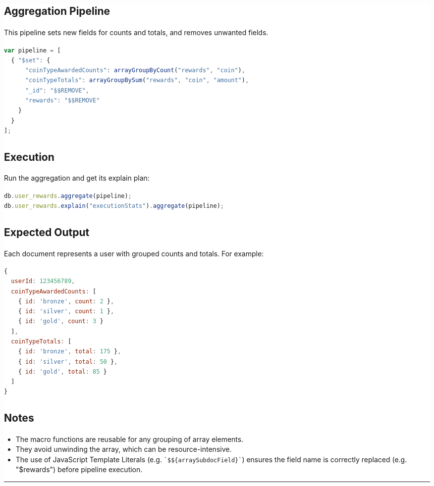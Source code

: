 ## Aggregation Pipeline

This pipeline sets new fields for counts and totals, and removes unwanted fields.

```javascript
var pipeline = [
  { "$set": {
      "coinTypeAwardedCounts": arrayGroupByCount("rewards", "coin"),
      "coinTypeTotals": arrayGroupBySum("rewards", "coin", "amount"),
      "_id": "$$REMOVE",
      "rewards": "$$REMOVE"
    }
  }
];
```

## Execution

Run the aggregation and get its explain plan:

```javascript
db.user_rewards.aggregate(pipeline);
db.user_rewards.explain("executionStats").aggregate(pipeline);
```

## Expected Output

Each document represents a user with grouped counts and totals. For example:

```javascript
{
  userId: 123456789,
  coinTypeAwardedCounts: [ 
    { id: 'bronze', count: 2 },
    { id: 'silver', count: 1 },
    { id: 'gold', count: 3 }
  ],
  coinTypeTotals: [
    { id: 'bronze', total: 175 },
    { id: 'silver', total: 50 },
    { id: 'gold', total: 85 }
  ]
}
```

## Notes

- The macro functions are reusable for any grouping of array elements.
- They avoid unwinding the array, which can be resource-intensive.
- The use of JavaScript Template Literals (e.g. `` `$${arraySubdocField}` ``) ensures the field name is correctly replaced (e.g. "$rewards") before pipeline execution.

---
